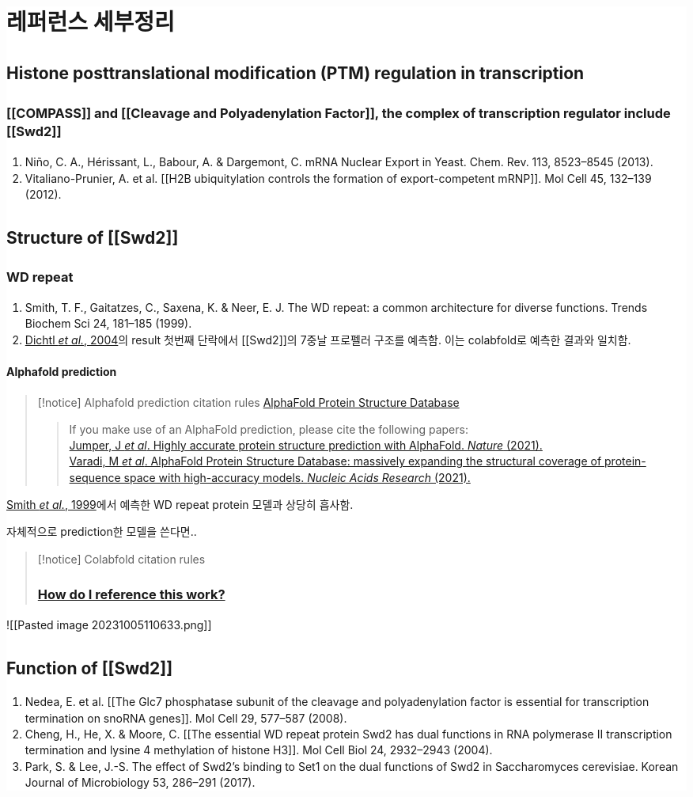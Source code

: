 # 레퍼런스 세부정리

## Histone posttranslational modification (PTM) regulation in transcription

### [[COMPASS]] and [[Cleavage and Polyadenylation Factor]], the complex of transcription regulator include [[Swd2]]
1. Niño, C. A., Hérissant, L., Babour, A. & Dargemont, C. mRNA Nuclear Export in Yeast. Chem. Rev. 113, 8523–8545 (2013).
2. Vitaliano-Prunier, A. et al. [[H2B ubiquitylation controls the formation of export-competent mRNP]]. Mol Cell 45, 132–139 (2012).
## Structure of [[Swd2]]

### WD repeat

1. Smith, T. F., Gaitatzes, C., Saxena, K. & Neer, E. J. The WD repeat: a common architecture for diverse functions. Trends Biochem Sci 24, 181–185 (1999).
2. [Dichtl *et al.*, 2004](zotero://select/items/@dichtl2004)의 result 첫번째 단락에서 [[Swd2]]의 7중날 프로펠러 구조를 예측함. 이는 colabfold로 예측한 결과와 일치함.

#### Alphafold prediction

>[!notice] Alphafold prediction citation rules
>[AlphaFold Protein Structure Database](https://alphafold.ebi.ac.uk/entry/P36104)
>>If you make use of an AlphaFold prediction, please cite the following papers:  
[Jumper, J _et al_. Highly accurate protein structure prediction with AlphaFold. _Nature_ (2021).](https://www.nature.com/articles/s41586-021-03819-2)  
[Varadi, M _et al_. AlphaFold Protein Structure Database: massively expanding the structural coverage of protein-sequence space with high-accuracy models. _Nucleic Acids Research_ (2021).](https://academic.oup.com/nar/advance-article/doi/10.1093/nar/gkab1061/6430488)

[Smith *et al.*, 1999](zotero://select/items/@smith1999)에서 예측한 WD repeat protein 모델과 상당히 흡사함.

자체적으로 prediction한 모델을 쓴다면..
> [!notice] Colabfold citation rules
>### [How do I reference this work?](https://github.com/sokrypton/ColabFold#how-do-i-reference-this-work)

![[Pasted image 20231005110633.png]]

## Function of [[Swd2]]
1. Nedea, E. et al. [[The Glc7 phosphatase subunit of the cleavage and polyadenylation factor is essential for transcription termination on snoRNA genes]]. Mol Cell 29, 577–587 (2008).
2. Cheng, H., He, X. & Moore, C. [[The essential WD repeat protein Swd2 has dual functions in RNA polymerase II transcription termination and lysine 4 methylation of histone H3]]. Mol Cell Biol 24, 2932–2943 (2004).
3. Park, S. & Lee, J.-S. The effect of Swd2’s binding to Set1 on the dual functions of Swd2 in Saccharomyces cerevisiae. Korean Journal of Microbiology 53, 286–291 (2017).
